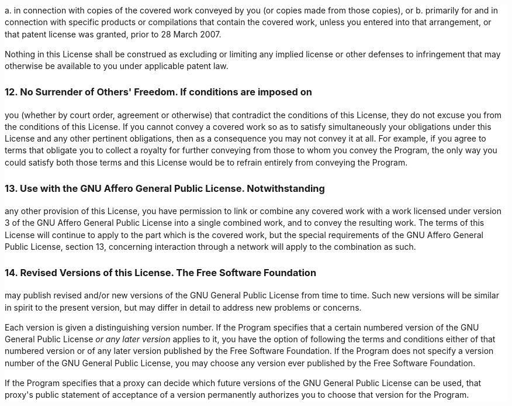 a. in connection with copies of the covered work conveyed by you (or 
copies made from those copies), or b. primarily for and in connection 
with specific products or compilations that contain the covered work, 
unless you entered into that arrangement, or that patent license was 
granted, prior to 28 March 2007. 

Nothing in this License shall be construed as excluding or limiting any 
implied license or other defenses to infringement that may otherwise be 
available to you under applicable patent law. 

### 12. No Surrender of Others' Freedom. If conditions are imposed on 
you (whether by court order, agreement or otherwise) that contradict the 
conditions of this License, they do not excuse you from the conditions 
of this License. If you cannot convey a covered work so as to satisfy 
simultaneously your obligations under this License and any other 
pertinent obligations, then as a consequence you may not convey it at 
all. For example, if you agree to terms that obligate you to collect a 
royalty for further conveying from those to whom you convey the Program, 
the only way you could satisfy both those terms and this License would 
be to refrain entirely from conveying the Program. 

### 13. Use with the GNU Affero General Public License. Notwithstanding 
any other provision of this License, you have permission to link or 
combine any covered work with a work licensed under version 3 of the GNU 
Affero General Public License into a single combined work, and to convey 
the resulting work. The terms of this License will continue to apply to 
the part which is the covered work, but the special requirements of the 
GNU Affero General Public License, section 13, concerning interaction 
through a network will apply to the combination as such. 

### 14. Revised Versions of this License. The Free Software Foundation 
may publish revised and/or new versions of the GNU General Public 
License from time to time. Such new versions will be similar in spirit 
to the present version, but may differ in detail to address new problems 
or concerns. 

Each version is given a distinguishing version number. If the Program 
specifies that a certain numbered version of the GNU General Public 
License *or any later version* applies to it, you have the option of 
following the terms and conditions either of that numbered version or of 
any later version published by the Free Software Foundation. If the 
Program does not specify a version number of the GNU General Public 
License, you may choose any version ever published by the Free Software 
Foundation. 

If the Program specifies that a proxy can decide which future versions 
of the GNU General Public License can be used, that proxy's public 
statement of acceptance of a version permanently authorizes you to 
choose that version for the Program. 
